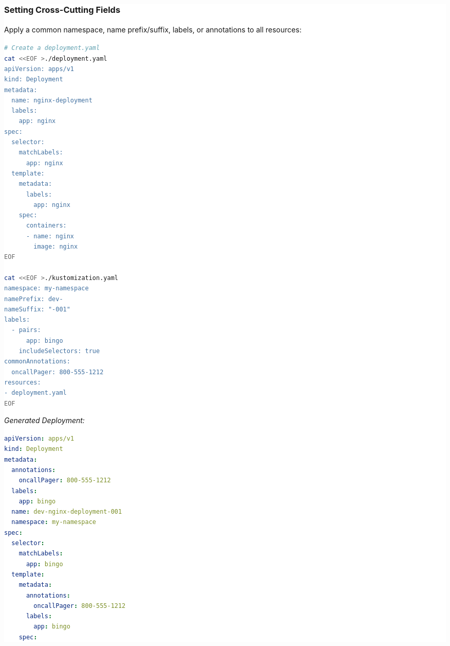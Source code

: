 
### Setting Cross-Cutting Fields

Apply a common namespace, name prefix/suffix, labels, or annotations to all resources:

```bash
# Create a deployment.yaml
cat <<EOF >./deployment.yaml
apiVersion: apps/v1
kind: Deployment
metadata:
  name: nginx-deployment
  labels:
    app: nginx
spec:
  selector:
    matchLabels:
      app: nginx
  template:
    metadata:
      labels:
        app: nginx
    spec:
      containers:
      - name: nginx
        image: nginx
EOF

cat <<EOF >./kustomization.yaml
namespace: my-namespace
namePrefix: dev-
nameSuffix: "-001"
labels:
  - pairs:
      app: bingo
    includeSelectors: true
commonAnnotations:
  oncallPager: 800-555-1212
resources:
- deployment.yaml
EOF
```

_Generated Deployment:_

```yaml
apiVersion: apps/v1
kind: Deployment
metadata:
  annotations:
    oncallPager: 800-555-1212
  labels:
    app: bingo
  name: dev-nginx-deployment-001
  namespace: my-namespace
spec:
  selector:
    matchLabels:
      app: bingo
  template:
    metadata:
      annotations:
        oncallPager: 800-555-1212
      labels:
        app: bingo
    spec:
```